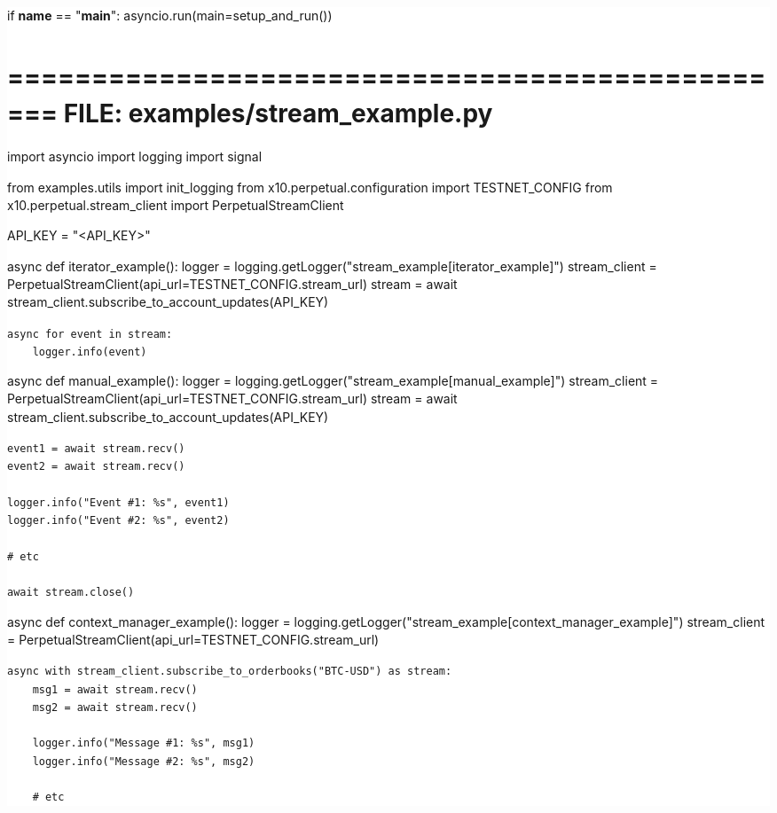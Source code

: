if __name__ == "__main__":
    asyncio.run(main=setup_and_run())



================================================
FILE: examples/stream_example.py
================================================
import asyncio
import logging
import signal

from examples.utils import init_logging
from x10.perpetual.configuration import TESTNET_CONFIG
from x10.perpetual.stream_client import PerpetualStreamClient

API_KEY = "<API_KEY>"


async def iterator_example():
    logger = logging.getLogger("stream_example[iterator_example]")
    stream_client = PerpetualStreamClient(api_url=TESTNET_CONFIG.stream_url)
    stream = await stream_client.subscribe_to_account_updates(API_KEY)

    async for event in stream:
        logger.info(event)


async def manual_example():
    logger = logging.getLogger("stream_example[manual_example]")
    stream_client = PerpetualStreamClient(api_url=TESTNET_CONFIG.stream_url)
    stream = await stream_client.subscribe_to_account_updates(API_KEY)

    event1 = await stream.recv()
    event2 = await stream.recv()

    logger.info("Event #1: %s", event1)
    logger.info("Event #2: %s", event2)

    # etc

    await stream.close()


async def context_manager_example():
    logger = logging.getLogger("stream_example[context_manager_example]")
    stream_client = PerpetualStreamClient(api_url=TESTNET_CONFIG.stream_url)

    async with stream_client.subscribe_to_orderbooks("BTC-USD") as stream:
        msg1 = await stream.recv()
        msg2 = await stream.recv()

        logger.info("Message #1: %s", msg1)
        logger.info("Message #2: %s", msg2)

        # etc
